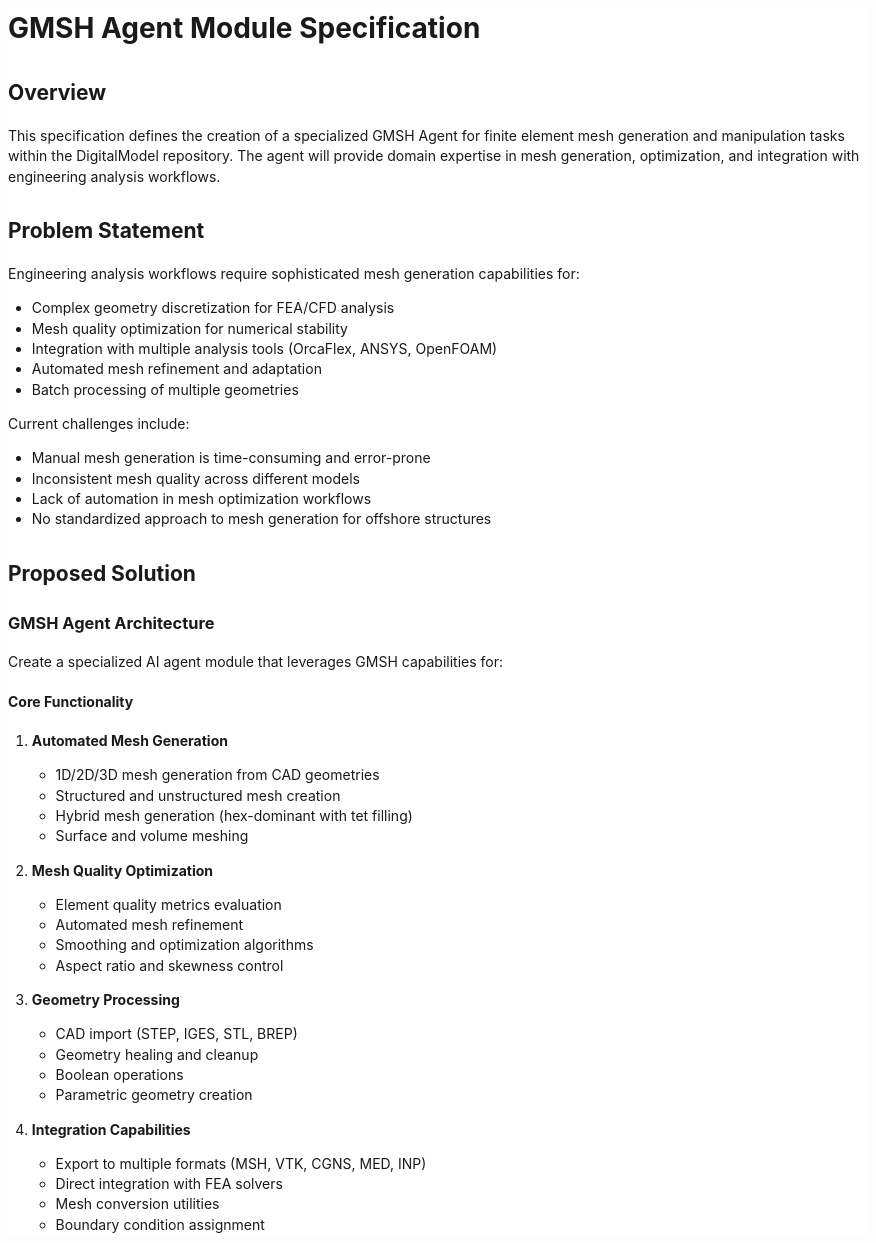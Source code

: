 # GMSH Agent Module Specification

## Overview
This specification defines the creation of a specialized GMSH Agent for finite element mesh generation and manipulation tasks within the DigitalModel repository. The agent will provide domain expertise in mesh generation, optimization, and integration with engineering analysis workflows.

## Problem Statement
Engineering analysis workflows require sophisticated mesh generation capabilities for:
- Complex geometry discretization for FEA/CFD analysis
- Mesh quality optimization for numerical stability
- Integration with multiple analysis tools (OrcaFlex, ANSYS, OpenFOAM)
- Automated mesh refinement and adaptation
- Batch processing of multiple geometries

Current challenges include:
- Manual mesh generation is time-consuming and error-prone
- Inconsistent mesh quality across different models
- Lack of automation in mesh optimization workflows
- No standardized approach to mesh generation for offshore structures

## Proposed Solution

### GMSH Agent Architecture
Create a specialized AI agent module that leverages GMSH capabilities for:

#### Core Functionality
1. **Automated Mesh Generation**
   - 1D/2D/3D mesh generation from CAD geometries
   - Structured and unstructured mesh creation
   - Hybrid mesh generation (hex-dominant with tet filling)
   - Surface and volume meshing

2. **Mesh Quality Optimization**
   - Element quality metrics evaluation
   - Automated mesh refinement
   - Smoothing and optimization algorithms
   - Aspect ratio and skewness control

3. **Geometry Processing**
   - CAD import (STEP, IGES, STL, BREP)
   - Geometry healing and cleanup
   - Boolean operations
   - Parametric geometry creation

4. **Integration Capabilities**
   - Export to multiple formats (MSH, VTK, CGNS, MED, INP)
   - Direct integration with FEA solvers
   - Mesh conversion utilities
   - Boundary condition assignment
